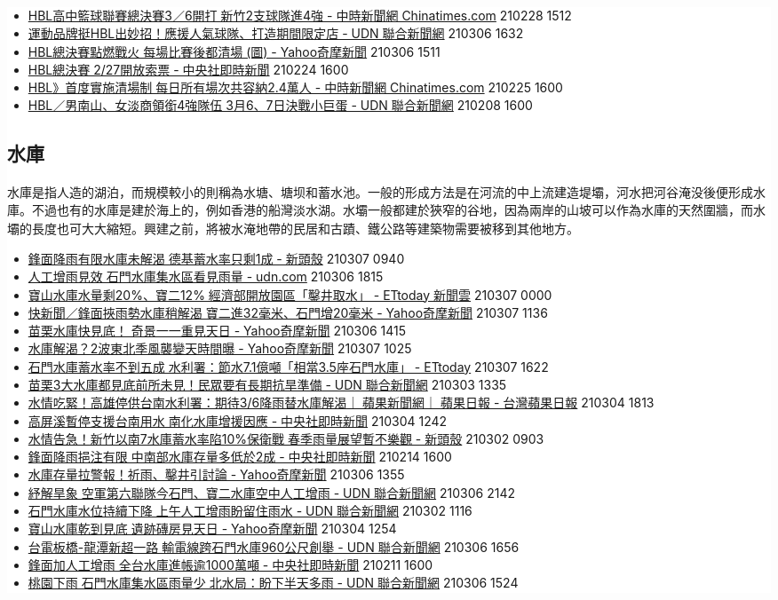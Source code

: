 - [HBL高中籃球聯賽總決賽3／6開打 新竹2支球隊進4強 - 中時新聞網 Chinatimes.com](https://www.chinatimes.com/realtimenews/20210228002011-260403 "HBL高中籃球聯賽總決賽3／6開打 新竹2支球隊進4強 - 中時新聞網 Chinatimes.com") 210228 1512
- [運動品牌挺HBL出妙招！應援人氣球隊、打造期間限定店 - UDN 聯合新聞網](https://udn.com/news/story/7270/5299345 "運動品牌挺HBL出妙招！應援人氣球隊、打造期間限定店 - UDN 聯合新聞網") 210306 1632
- [HBL總決賽點燃戰火 每場比賽後都清場 (圖) - Yahoo奇摩新聞](https://tw.news.yahoo.com/hbl%E7%B8%BD%E6%B1%BA%E8%B3%BD%E9%BB%9E%E7%87%83%E6%88%B0%E7%81%AB-%E6%AF%8F%E5%A0%B4%E6%AF%94%E8%B3%BD%E5%BE%8C%E9%83%BD%E6%B8%85%E5%A0%B4-%E5%9C%96-071109875.html "HBL總決賽點燃戰火 每場比賽後都清場 (圖) - Yahoo奇摩新聞") 210306 1511
- [HBL總決賽 2/27開放索票 - 中央社即時新聞](https://www.cna.com.tw/news/aspt/202102240163.aspx "HBL總決賽 2/27開放索票 - 中央社即時新聞") 210224 1600
- [HBL》首度實施清場制 每日所有場次共容納2.4萬人 - 中時新聞網 Chinatimes.com](https://www.chinatimes.com/realtimenews/20210225005806-260403 "HBL》首度實施清場制 每日所有場次共容納2.4萬人 - 中時新聞網 Chinatimes.com") 210225 1600
- [HBL／男南山、女淡商領銜4強隊伍 3月6、7日決戰小巨蛋 - UDN 聯合新聞網](https://udn.com/news/story/8688/5242017 "HBL／男南山、女淡商領銜4強隊伍 3月6、7日決戰小巨蛋 - UDN 聯合新聞網") 210208 1600

## 水庫

水庫是指人造的湖泊，而規模較小的則稱為水塘、塘坝和蓄水池。一般的形成方法是在河流的中上流建造堤壩，河水把河谷淹没後便形成水庫。不過也有的水庫是建於海上的，例如香港的船灣淡水湖。水壩一般都建於狹窄的谷地，因為兩岸的山坡可以作為水庫的天然圍牆，而水壩的長度也可大大縮短。興建之前，將被水淹地帶的民居和古蹟、鐵公路等建築物需要被移到其他地方。
- [鋒面降雨有限水庫未解渴 德基蓄水率只剩1成 - 新頭殼](https://newtalk.tw/news/view/2021-03-07/545531 "鋒面降雨有限水庫未解渴 德基蓄水率只剩1成 - 新頭殼") 210307 0940
- [人工增雨見效 石門水庫集水區看見雨量 - udn.com](https://udn.com/news/story/7324/5299471 "人工增雨見效 石門水庫集水區看見雨量 - udn.com") 210306 1815
- [寶山水庫水量剩20%、寶二12% 經濟部開放園區「鑿井取水」 - ETtoday 新聞雲](https://www.ettoday.net/news/20210307/1932564.htm "寶山水庫水量剩20%、寶二12% 經濟部開放園區「鑿井取水」 - ETtoday 新聞雲") 210307 0000
- [快新聞／鋒面挾雨勢水庫稍解渴 寶二進32毫米、石門增20毫米 - Yahoo奇摩新聞](https://tw.news.yahoo.com/%E5%BF%AB%E6%96%B0%E8%81%9E-%E9%8B%92%E9%9D%A2%E6%8C%BE%E9%9B%A8%E5%8B%A2%E6%B0%B4%E5%BA%AB%E7%A8%8D%E8%A7%A3%E6%B8%B4-%E5%AF%B6%E4%BA%8C%E9%80%B232%E6%AF%AB%E7%B1%B3-%E7%9F%B3%E9%96%80%E5%A2%9E20%E6%AF%AB%E7%B1%B3-033644423.html "快新聞／鋒面挾雨勢水庫稍解渴 寶二進32毫米、石門增20毫米 - Yahoo奇摩新聞") 210307 1136
- [苗栗水庫快見底！ 奇景一一重見天日 - Yahoo奇摩新聞](https://tw.news.yahoo.com/%E8%8B%97%E6%A0%97%E6%B0%B4%E5%BA%AB%E5%BF%AB%E8%A6%8B%E5%BA%95-%E5%A5%87%E6%99%AF-%E9%87%8D%E8%A6%8B%E5%A4%A9%E6%97%A5-061503528.html "苗栗水庫快見底！ 奇景一一重見天日 - Yahoo奇摩新聞") 210306 1415
- [水庫解渴？2波東北季風襲變天時間曝 - Yahoo奇摩新聞](https://tw.news.yahoo.com/%E6%B0%B4%E5%BA%AB%E8%A7%A3%E6%B8%B4-2%E6%B3%A2%E6%9D%B1%E5%8C%97%E5%AD%A3%E9%A2%A8%E8%A5%B2%E8%AE%8A%E5%A4%A9%E6%99%82%E9%96%93%E6%9B%9D-022512229.html "水庫解渴？2波東北季風襲變天時間曝 - Yahoo奇摩新聞") 210307 1025
- [石門水庫蓄水率不到五成 水利署：節水7.1億噸「相當3.5座石門水庫」 - ETtoday](https://www.ettoday.net/news/20210307/1932969.htm "石門水庫蓄水率不到五成 水利署：節水7.1億噸「相當3.5座石門水庫」 - ETtoday") 210307 1622
- [苗栗3大水庫都見底前所未見！民眾要有長期抗旱準備 - UDN 聯合新聞網](https://udn.com/news/story/7324/5291331 "苗栗3大水庫都見底前所未見！民眾要有長期抗旱準備 - UDN 聯合新聞網") 210303 1335
- [水情吃緊！高雄停供台南水利署：期待3/6降雨替水庫解渴｜ 蘋果新聞網｜ 蘋果日報 - 台灣蘋果日報](https://tw.appledaily.com/life/20210304/VWJEVAEELBHRFOWAX4AB7L4WZA/ "水情吃緊！高雄停供台南水利署：期待3/6降雨替水庫解渴｜ 蘋果新聞網｜ 蘋果日報 - 台灣蘋果日報") 210304 1813
- [高屏溪暫停支援台南用水 南化水庫增援因應 - 中央社即時新聞](https://www.cna.com.tw/news/firstnews/202103045004.aspx "高屏溪暫停支援台南用水 南化水庫增援因應 - 中央社即時新聞") 210304 1242
- [水情告急！新竹以南7水庫蓄水率陷10%保衛戰 春季雨量展望暫不樂觀 - 新頭殼](https://newtalk.tw/news/view/2021-03-02/542993 "水情告急！新竹以南7水庫蓄水率陷10%保衛戰 春季雨量展望暫不樂觀 - 新頭殼") 210302 0903
- [鋒面降雨挹注有限 中南部水庫存量多低於2成 - 中央社即時新聞](https://www.cna.com.tw/news/firstnews/202102130113.aspx "鋒面降雨挹注有限 中南部水庫存量多低於2成 - 中央社即時新聞") 210214 1600
- [水庫存量拉警報！祈雨、鑿井引討論 - Yahoo奇摩新聞](https://tw.news.yahoo.com/%E6%B0%B4%E5%BA%AB%E5%AD%98%E9%87%8F%E6%8B%89%E8%AD%A6%E5%A0%B1-%E7%A5%88%E9%9B%A8-%E9%91%BF%E4%BA%95%E5%BC%95%E8%A8%8E%E8%AB%96-055503560.html "水庫存量拉警報！祈雨、鑿井引討論 - Yahoo奇摩新聞") 210306 1355
- [紓解旱象 空軍第六聯隊今石門、寶二水庫空中人工增雨 - UDN 聯合新聞網](https://udn.com/news/story/7266/5299717?from=udn_ch2_menu_v2_main_index "紓解旱象 空軍第六聯隊今石門、寶二水庫空中人工增雨 - UDN 聯合新聞網") 210306 2142
- [石門水庫水位持續下降 上午人工增雨盼留住雨水 - UDN 聯合新聞網](https://udn.com/news/story/7266/5287380 "石門水庫水位持續下降 上午人工增雨盼留住雨水 - UDN 聯合新聞網") 210302 1116
- [寶山水庫乾到見底 遺跡磚房見天日 - Yahoo奇摩新聞](https://tw.news.yahoo.com/%E5%AF%B6%E5%B1%B1%E6%B0%B4%E5%BA%AB%E4%B9%BE%E5%88%B0%E8%A6%8B%E5%BA%95-%E9%81%BA%E8%B7%A1%E7%A3%9A%E6%88%BF%E8%A6%8B%E5%A4%A9%E6%97%A5-045400281.html "寶山水庫乾到見底 遺跡磚房見天日 - Yahoo奇摩新聞") 210304 1254
- [台電板橋-龍潭新超一路 輸電線跨石門水庫960公尺創舉 - UDN 聯合新聞網](https://udn.com/news/story/7324/5299377 "台電板橋-龍潭新超一路 輸電線跨石門水庫960公尺創舉 - UDN 聯合新聞網") 210306 1656
- [鋒面加人工增雨 全台水庫進帳逾1000萬噸 - 中央社即時新聞](https://www.cna.com.tw/news/firstnews/202102110053.aspx "鋒面加人工增雨 全台水庫進帳逾1000萬噸 - 中央社即時新聞") 210211 1600
- [桃園下雨 石門水庫集水區雨量少 北水局：盼下半天多雨 - UDN 聯合新聞網](https://udn.com/news/story/7324/5299215?from=udn-ch1_breaknews-1-cate3-news "桃園下雨 石門水庫集水區雨量少 北水局：盼下半天多雨 - UDN 聯合新聞網") 210306 1524